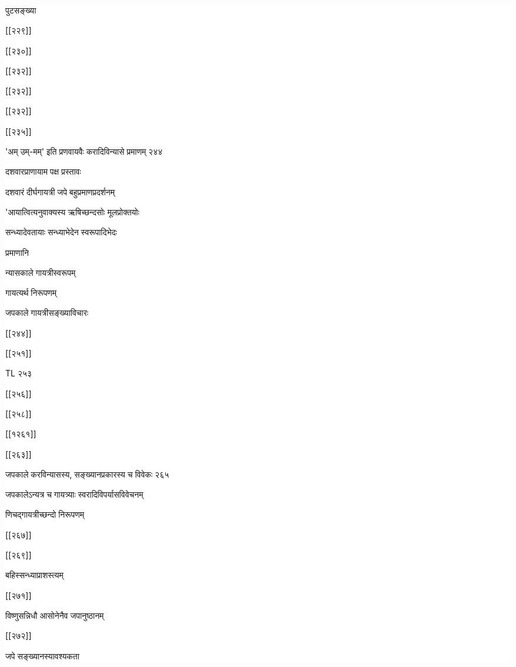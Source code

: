 पुटसङ्ख्या 

[[२२९]]

[[२३०]]

[[२३२]]

[[२३२]]

[[२३२]]

[[२३५]]

'अम् उम्-मम्' इति प्रणवायवैः करादिविन्यासे प्रमाणम् २४४ 

दशवारप्राणायाम पक्ष प्रस्तावः 

दशवारं दीर्घगायत्री जपे बहुप्रमाणप्रदर्शनम् 

'आयात्वित्यनुवाक्यस्य ऋषिच्छन्दसोः मूलप्रोक्तयोः 

सन्ध्यादेवतायाः सन्ध्याभेदेन स्वरूपादिभेदः 

प्रमाणानि 

न्यासकाले गायत्रीस्वरूपम् 

गायत्यर्थ निरूपणम् 

जपकाले गायत्रीसङ्ख्याविचारः 

[[२४४]]

[[२५१]]

TL २५३ 

[[२५६]]

[[२५८]]

[[१२६१]]

[[२६३]]

जपकाले करविन्यासस्य, सङ्ख्यानप्रकारस्य च विवेकः २६५ 

जपकालेऽन्यत्र च गायत्र्याः स्वरादिविपर्यासविवेचनम् 

णिचद्गायत्रीच्छन्दो निरूपणम् 

[[२६७]]

[[२६९]]

बहिस्सन्ध्याप्राशस्त्यम् 

[[२७१]]

विष्णुसन्निधौ आसोनेनैव जपानुष्ठानम् 

[[२७२]]

जपे सङ्ख्यानस्यावश्यकता 
